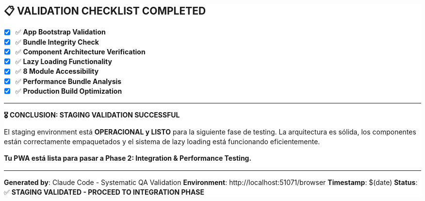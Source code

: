 
## 📋 **VALIDATION CHECKLIST COMPLETED**

- [x] ✅ **App Bootstrap Validation**
- [x] ✅ **Bundle Integrity Check**
- [x] ✅ **Component Architecture Verification**
- [x] ✅ **Lazy Loading Functionality**
- [x] ✅ **8 Module Accessibility**
- [x] ✅ **Performance Bundle Analysis**
- [x] ✅ **Production Build Optimization**

---

**🎖️ CONCLUSION: STAGING VALIDATION SUCCESSFUL**

El staging environment está **OPERACIONAL y LISTO** para la siguiente fase de testing. La arquitectura es sólida, los componentes están correctamente empaquetados y el sistema de lazy loading está funcionando eficientemente.

**Tu PWA está lista para pasar a Phase 2: Integration & Performance Testing.**

---

**Generated by**: Claude Code - Systematic QA Validation
**Environment**: http://localhost:51071/browser
**Timestamp**: $(date)
**Status**: ✅ **STAGING VALIDATED - PROCEED TO INTEGRATION PHASE**
